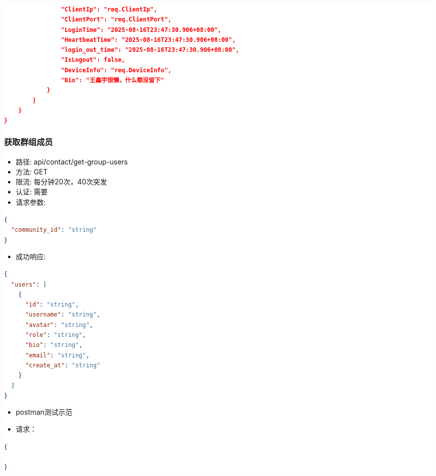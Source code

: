 ```json
                "ClientIp": "req.ClientIp",
                "ClientPort": "req.ClientPort",
                "LoginTime": "2025-08-16T23:47:30.906+08:00",
                "HeartbeatTime": "2025-08-16T23:47:30.906+08:00",
                "login_out_time": "2025-08-16T23:47:30.906+08:00",
                "IsLogout": false,
                "DeviceInfo": "req.DeviceInfo",
                "Bio": "王鑫宇很懒，什么都没留下"
            }
        ]
    }
}
```

### 获取群组成员

- 路径: api/contact/get-group-users
- 方法: GET
- 限流: 每分钟20次，40次突发
- 认证: 需要
- 请求参数:

```json
{
  "community_id": "string"
}
```

- 成功响应:

```json
{
  "users": [
    {
      "id": "string",
      "username": "string",
      "avatar": "string",
      "role": "string",
      "bio": "string",
      "email": "string",
      "create_at": "string"
    }
  ]
}
```

- postman测试示范

- 请求：

```json
{

}
```
